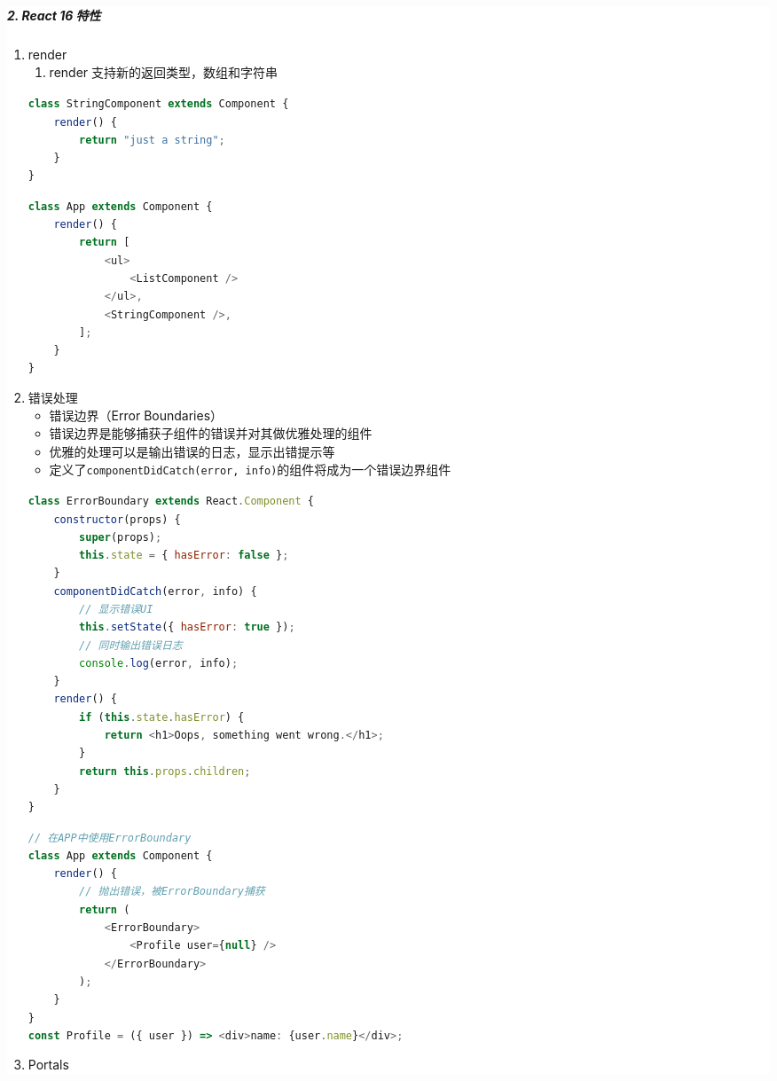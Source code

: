 ##### 2. React 16 特性

1. render
    1. render 支持新的返回类型，数组和字符串
    ```js
    class StringComponent extends Component {
        render() {
            return "just a string";
        }
    }
    ```
    ```js
    class App extends Component {
        render() {
            return [
                <ul>
                    <ListComponent />
                </ul>,
                <StringComponent />,
            ];
        }
    }
    ```
2. 错误处理
    - 错误边界（Error Boundaries）
    - 错误边界是能够捕获子组件的错误并对其做优雅处理的组件
    - 优雅的处理可以是输出错误的日志，显示出错提示等
    - 定义了`componentDidCatch(error, info)`的组件将成为一个错误边界组件
    ```js
    class ErrorBoundary extends React.Component {
        constructor(props) {
            super(props);
            this.state = { hasError: false };
        }
        componentDidCatch(error, info) {
            // 显示错误UI
            this.setState({ hasError: true });
            // 同时输出错误日志
            console.log(error, info);
        }
        render() {
            if (this.state.hasError) {
                return <h1>Oops, something went wrong.</h1>;
            }
            return this.props.children;
        }
    }
    ```
    ```js
    // 在APP中使用ErrorBoundary
    class App extends Component {
        render() {
            // 抛出错误，被ErrorBoundary捕获
            return (
                <ErrorBoundary>
                    <Profile user={null} />
                </ErrorBoundary>
            );
        }
    }
    const Profile = ({ user }) => <div>name: {user.name}</div>;
    ```
3. Portals
